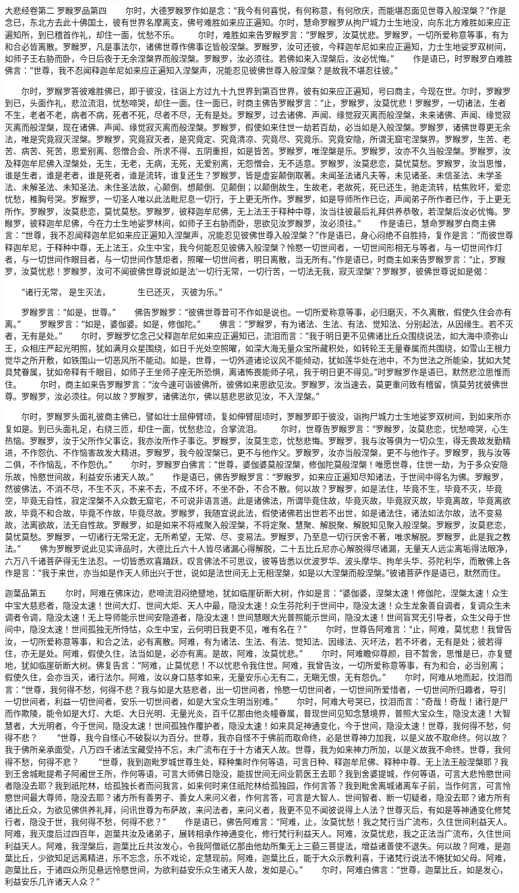 大悲经卷第二
罗睺罗品第四
　　尔时，大德罗睺罗作如是念：“我今有何喜悦，有何称意，有何欣庆，而能堪忍面见世尊入般涅槃？”作是念已，东北方去此十佛国土，彼有世界名摩离支，佛号难胜如来应正遍知。尔时，慧命罗睺罗从拘尸城力士生地没，向东北方难胜如来应正遍知所，到已稽首作礼，却住一面，忧愁不乐。
　　尔时，难胜如来告罗睺罗言：“罗睺罗，汝莫忧悲。罗睺罗，一切所爱称意等事，有为和合必皆离散。罗睺罗，凡是事法尔，诸佛世尊作佛事讫皆般涅槃。罗睺罗，汝可还彼，今释迦牟尼如来应正遍知，力士生地娑罗双树间，如师子王右胁而卧，今日后夜于无余涅槃界而般涅槃。罗睺罗，汝必须往。若佛如来入涅槃后，汝必忧悔。”
　　作是语已，时罗睺罗白难胜佛言：“世尊，我不忍闻释迦牟尼如来应正遍知入涅槃声，况能忍见彼佛世尊入般涅槃？是故我不堪忍往彼。”

　　尔时，罗睺罗答彼难胜佛已，即于彼没，往诣上方过九十九世界到第百世界，彼有如来应正遍知，号曰商主，今现在世。尔时，罗睺罗到已，头面作礼，悲泣流泪，忧愁啼哭，却住一面。住一面已，时商主佛告罗睺罗言：“止，罗睺罗，汝莫忧悲！罗睺罗，一切诸法，生者不生，老者不老，病者不病，死者不死，尽者不尽，无有是处。罗睺罗，过去诸佛、声闻、缘觉寂灭离而般涅槃，未来诸佛、声闻、缘觉寂灭离而般涅槃，现在诸佛、声闻、缘觉寂灭离而般涅槃。罗睺罗，假使如来住世一劫若百劫，必当如是入般涅槃。罗睺罗，诸佛世尊更无余法，唯是究竟寂灭涅槃。罗睺罗，究竟寂灭者，是究竟定、究竟清凉、究竟尽、究竟乐、究竟安隐，所谓无窟宅涅槃界。罗睺罗，生苦、老苦、病苦、死苦，恩爱别离、怨憎合会、所求不得、五阴重担，如是皆苦。罗睺罗，唯涅槃是乐。罗睺罗，汝亦不久当般涅槃。罗睺罗，汝及释迦牟尼佛入涅槃处，无生，无老，无病，无死，无爱别离，无怨憎会，无不适意。罗睺罗，汝莫悲恋，莫忧莫愁。罗睺罗，汝当思惟，谁是生者，谁是老者，谁是死者，谁是流转，谁复还生？罗睺罗，皆是虚妄颠倒取著。未闻圣法诸凡夫等，未见诸圣、未信圣法、未学圣法、未解圣法、未知圣法、未住圣法故，心颠倒、想颠倒、见颠倒；以颠倒故生，生故老，老故死，死已还生，驰走流转，枯焦败坏，爱恋忧愁，椎胸号哭。罗睺罗，一切圣人唯以此法毗尼息一切行，于上更无所作。罗睺罗，如是导师所作已讫，声闻弟子所作者已作，于上更无所作。罗睺罗，汝莫悲恋，莫忧莫愁。罗睺罗，彼释迦牟尼佛，无上法王于释种中尊，汝当往彼最后礼拜供养恭敬，若涅槃后汝必忧悔。罗睺罗，彼释迦牟尼佛，今在力士生地娑罗林间，如师子王右胁而卧，思欲见汝罗睺罗，汝必须往。”
　　作是语已，慧命罗睺罗白商主佛言：“世尊，我不忍闻释迦牟尼如来应正遍知入涅槃声，况能忍见彼佛世尊入般涅槃？”作是语已，身心闷绝不自胜持，复作是言：“而彼世尊释迦牟尼，于释种中尊，无上法王，众生中宝，我今何能忍见彼佛入般涅槃？怜愍一切世间者，一切世间形相无与等者，与一切世间作灯者，与一切世间作眼目者，与一切世间作慧炬者，照曜一切世间者，明日离散，当无所有。”作是语已，时商主如来告罗睺罗言：“止，罗睺罗，汝莫忧悲！罗睺罗，汝可不闻彼佛世尊说如是法‘一切行无常，一切行苦，一切法无我，寂灭涅槃’？罗睺罗，彼佛世尊说如是偈：

　　“诸行无常， 是生灭法，
　　　生已还灭， 灭彼为乐。”

　　罗睺罗言：“如是，世尊。”
　　佛告罗睺罗：“彼佛世尊昔可不作如是说也。一切所爱称意等事，必归磨灭，不久离散，假使久住会亦有离。”
　　罗睺罗言：“如是，婆伽婆。如是，修伽陀。”
　　佛言：“罗睺罗，有为诸法、生法、有法、觉知法、分别起法，从因缘生。若不灭者，无有是处。”
　　尔时，罗睺罗忆念己父释迦牟尼如来应正遍知已，流泪而言：“我于明日更不见佛诸比丘众围绕说法，如大海中须弥山王，众相庄严起光明照，犹如满月众星围绕，如日千光处空照曜，如深大海无量众宝所藏积处，如转轮王无量眷属而共围绕，如雪山王根力觉华之所开敷，如铁围山一切恶风所不能动。如是，世尊，一切外道诸论议风不能倾动，犹如莲华处在池中，不为世法之所能染，犹如大梵具梵眷属，犹如帝释有千眼目，如师子王坐师子座无所恐惧，离诸怖畏能师子吼，我于明日更不得见。”时罗睺罗作是语已，默然悲泣思惟而住。
　　尔时，商主如来告罗睺罗言：“汝今速可诣彼佛所，彼佛如来思欲见汝。罗睺罗，汝当速去，莫更重问致有稽留，慎莫劳扰彼佛世尊。罗睺罗，汝必须往。何以故？罗睺罗，诸佛法尔，佛以慈悲思欲见汝，不入涅槃。”

　　尔时，罗睺罗头面礼彼商主佛已，譬如壮士屈伸臂顷，复如伸臂屈顷时，罗睺罗即于彼没，诣拘尸城力士生地娑罗双树间，到如来所亦复如是。到已头面礼足，右绕三匝，却住一面，忧愁悲泣，合掌流泪。
　　尔时，世尊告罗睺罗言：“罗睺罗，汝莫悲恋，忧愁啼哭，心生热恼。罗睺罗，汝于父所作父事讫，我亦汝所作子事讫。罗睺罗，汝莫生恋，忧愁悲悔。罗睺罗，我与汝等俱为一切众生，得无畏故发勤精进，不作怨仇、不作恼害故发大精进。罗睺罗，我今般涅槃已，更不与他作父。罗睺罗，汝亦当般涅槃，更不与他作子。罗睺罗，我与汝等二俱，不作恼乱，不作怨仇。”
　　尔时，罗睺罗白佛言：“世尊，婆伽婆莫般涅槃，修伽陀莫般涅槃！唯愿世尊，住世一劫，为于多众安隐乐故，怜愍世间故，利益安乐诸天人故。”
　　作是语已，佛告罗睺罗言：“罗睺罗，如来应正遍知尽知诸法，于世间中得名为佛。罗睺罗，然彼佛法，不消不尽，不生不灭，不来不去，不成不坏，不坐不卧，不合不散。何以故？罗睺罗，如是法住，毕竟不生，毕竟不灭，毕竟空，毕竟无自性，寂定涅槃不入众数无窟宅，不可说非语言道。此是诸佛法，所谓毕竟住故，毕竟灭故，毕竟寂灭故，毕竟离故，毕竟离欲故，毕竟不和合故，毕竟不作故，毕竟尽故。罗睺罗，我随宜说此法，假使诸佛若出世若不出世，如是诸法住，诸法如法尔故，法不变易故，法离欲故，法无自性故。罗睺罗，如是如来不将戒聚入般涅槃，不将定聚、慧聚、解脱聚、解脱知见聚入般涅槃。罗睺罗，汝莫悲恋，莫忧莫愁。罗睺罗，一切诸行无常无定，无所希望，无常、尽、变易法。罗睺罗，乃至息一切行厌舍不著，唯求解脱。罗睺罗，此是我之教法。”
　　佛为罗睺罗说此见实谛品时，大德比丘六十人皆尽诸漏心得解脱，二十五比丘尼亦心解脱得尽诸漏，无量天人远尘离垢得法眼净，六万八千诸菩萨得无生法忍。一切皆悉欢喜踊跃，叹言佛法不可思议，彼等皆悉以优波罗华、波头摩华、拘牟头华、芬陀利华，而散佛上各作是言：“我于来世，亦当如是作天人师出兴于世，说如是法世间无上无相涅槃，如是以大涅槃而般涅槃。”彼诸菩萨作是语已，默然而住。

迦葉品第五
　　尔时，阿难在佛床边，悲啼流泪闷绝躄地，犹如临崖斫断大树，作如是言：“婆伽婆，涅槃太速！修伽陀，涅槃太速！众生中宝大慈悲者，隐没太速！世间大灯、世间大炬、天人中最，隐没太速！众生芬陀利于世间中，隐没太速！众生龙象善自调者，复调众生未调者令调，隐没太速！无上导师能示世间安隐道者，隐没太速！世间慧眼大光普照能示世间，隐没太速！世间盲冥无引导者，众生父母于世间中，隐没太速！世间孤独无所恃怙，众生中宝，云何明日我更不见，唯有名在？”
　　尔时，世尊告阿难言：“止，阿难，莫忧悲！我曾告汝，一切所爱称意等事，和合之法，必有离散。阿难，有为诸法、生法、有法、觉知法、因缘法、灭坏法，若不坏者，无有是处；彼若得住，亦无是处。阿难，假使久住，法当如是，必亦有离。是故，阿难，汝莫忧悲。”
　　尔时，阿难瞻仰尊颜，目不暂舍，思惟是已，亦复躄地，犹如临崖斫断大树。佛复告言：“阿难，止莫忧悲！不以忧悲令我住世。阿难，我曾告汝，一切所爱称意等事，有为和合，必当别离；假使久住，会亦当灭，诸行法尔。阿难，汝以身口慈孝如来，无量安乐心无有二，无瞋无恨，无有怨仇。”
　　尔时，阿难从地而起，抆泪而言：“世尊，我何得不愁，何得不悲？我与如是大慈悲者，出一切世间者，怜愍一切世间者，一切世间所爱惜者，一切世间所归趣者，导引一切世间者，利益一切世间者，安乐一切世间者，如是大宝众生明当别难。”
　　尔时，阿难大号哭已，抆泪而言：“奇哉！奇哉！诸行是尸而作欺陵，能令如是大灯、大炬、大日光明、无量光炎，百千亿那由他炎幢眷属，普现世间见知念慧境界，普照大宝众生，隐没太速！大智慧者，大光明者，今于世间，隐没太速！世间孤独作覆护者，隐没太速！如来具足神通变化，今于世间，隐没太速！世尊，我何得不愁，何得不悲？
　　“世尊，我今自怪心不破裂以为百分。世尊，我亦自怪不于佛前而取命终，必是世尊神力加我，以是义故不取命终。何以故？我于佛所亲承面受，八万四千诸法宝藏受持不忘，未广流布在于十方诸天人故。世尊，我为如来神力所加，以是义故我不命终。世尊，我何得不愁，何得不悲？
　　“世尊，我到迦毗罗城世尊生处，释种集时作何等语，可言日种、释迦牟尼佛、释种中尊、无上法王般涅槃耶？我到王舍城毗提希子阿阇世王所，作何等语，可言大师佛日隐没，能拔世间无间业箭医王去耶？我到舍婆提城，作何等语，可言大悲怜愍世间者隐没去耶？我到祇陀林，给孤独长者而问我言，如来何时来住祇陀林给孤独园，作何言答？我到毗舍离城诸离车子前，当作何言，可言怜愍世间最大尊师，隐没去耶？诸方所有善男子、善女人来问义者，作何言答，可言是大智人、世间智者、断一切疑者，隐没去耶？诸方所有诸比丘众，为欲见佛供养礼拜，问讯世尊为布萨故，来问法者，来问义者，我更不见不闻彼说得上人法？世尊灭后，有如是等神通变化修梵行者，隐没于世，我何得不愁，何得不悲？”
　　作是语已，佛告阿难言：“阿难，止，汝莫忧愁！我之梵行当广流布，久住世间利益天人。阿难，我灭度后过四百年，迦葉共汝及诸弟子，展转相承作神通变化，修行梵行利益天人。阿难，汝莫忧悲，我之正法当广流布，久住世间利益天人。阿难，我涅槃后，迦葉比丘共汝发心，令我阿僧祇亿那由他劫所集无上三藐三菩提法，增益诸善使不退失。何以故？阿难，是迦葉比丘，少欲知足远离精进，乐不忘念，乐不戏论，定慧现前。阿难，迦葉比丘，能于大众示教利喜，于诸梵行说法不惓犹如父母。阿难，迦葉比丘，于诸四众所见悬远怜愍世间，为欲利益安乐众生诸天人故，发如是心。”
　　尔时，阿难白佛言：“世尊，迦葉比丘，如是发心，利益安乐几许诸天人众？”